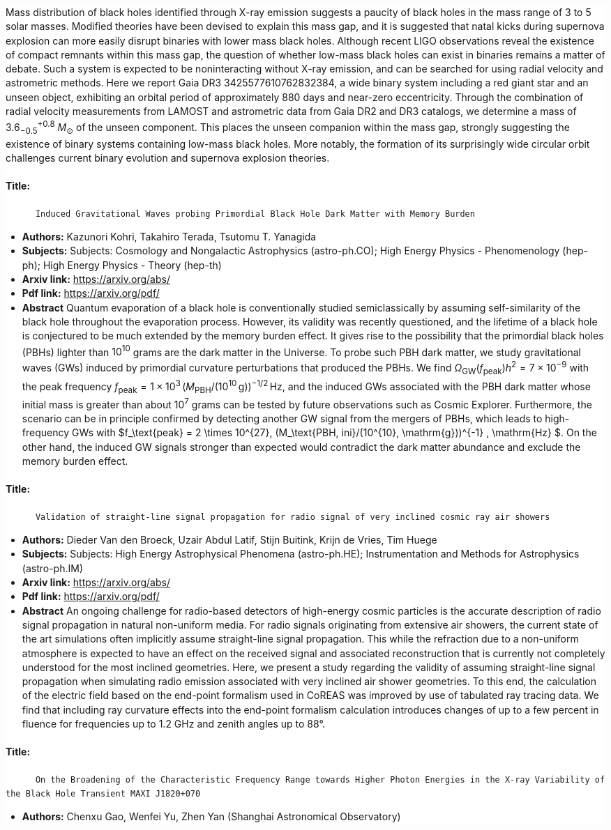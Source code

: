  Mass distribution of black holes identified through X-ray emission suggests a paucity of black holes in the mass range of 3 to 5 solar masses. Modified theories have been devised to explain this mass gap, and it is suggested that natal kicks during supernova explosion can more easily disrupt binaries with lower mass black holes. Although recent LIGO observations reveal the existence of compact remnants within this mass gap, the question of whether low-mass black holes can exist in binaries remains a matter of debate. Such a system is expected to be noninteracting without X-ray emission, and can be searched for using radial velocity and astrometric methods. Here we report Gaia DR3 3425577610762832384, a wide binary system including a red giant star and an unseen object, exhibiting an orbital period of approximately 880 days and near-zero eccentricity. Through the combination of radial velocity measurements from LAMOST and astrometric data from Gaia DR2 and DR3 catalogs, we determine a mass of $3.6^{+0.8}_{-0.5}$ $M_{\odot}$ of the unseen component. This places the unseen companion within the mass gap, strongly suggesting the existence of binary systems containing low-mass black holes. More notably, the formation of its surprisingly wide circular orbit challenges current binary evolution and supernova explosion theories.
#### Title:
          Induced Gravitational Waves probing Primordial Black Hole Dark Matter with Memory Burden
 - **Authors:** Kazunori Kohri, Takahiro Terada, Tsutomu T. Yanagida
 - **Subjects:** Subjects:
Cosmology and Nongalactic Astrophysics (astro-ph.CO); High Energy Physics - Phenomenology (hep-ph); High Energy Physics - Theory (hep-th)
 - **Arxiv link:** https://arxiv.org/abs/
 - **Pdf link:** https://arxiv.org/pdf/
 - **Abstract**
 Quantum evaporation of a black hole is conventionally studied semiclassically by assuming self-similarity of the black hole throughout the evaporation process. However, its validity was recently questioned, and the lifetime of a black hole is conjectured to be much extended by the memory burden effect. It gives rise to the possibility that the primordial black holes (PBHs) lighter than $10^{10}$ grams are the dark matter in the Universe. To probe such PBH dark matter, we study gravitational waves (GWs) induced by primordial curvature perturbations that produced the PBHs. We find $\Omega_\text{GW}(f_\text{peak})h^2 = 7 \times 10^{-9}$ with the peak frequency $f_\text{peak} = 1\times 10^{3} \, (M_\text{PBH}/(10^{10}\,\mathrm{g}))^{-1/2}\, \mathrm{Hz}$, and the induced GWs associated with the PBH dark matter whose initial mass is greater than about $10^7$ grams can be tested by future observations such as Cosmic Explorer. Furthermore, the scenario can be in principle confirmed by detecting another GW signal from the mergers of PBHs, which leads to high-frequency GWs with $f_\text{peak} = 2 \times 10^{27}\, (M_\text{PBH, ini}/(10^{10}\, \mathrm{g}))^{-1} \, \mathrm{Hz} $. On the other hand, the induced GW signals stronger than expected would contradict the dark matter abundance and exclude the memory burden effect.
#### Title:
          Validation of straight-line signal propagation for radio signal of very inclined cosmic ray air showers
 - **Authors:** Dieder Van den Broeck, Uzair Abdul Latif, Stijn Buitink, Krijn de Vries, Tim Huege
 - **Subjects:** Subjects:
High Energy Astrophysical Phenomena (astro-ph.HE); Instrumentation and Methods for Astrophysics (astro-ph.IM)
 - **Arxiv link:** https://arxiv.org/abs/
 - **Pdf link:** https://arxiv.org/pdf/
 - **Abstract**
 An ongoing challenge for radio-based detectors of high-energy cosmic particles is the accurate description of radio signal propagation in natural non-uniform media. For radio signals originating from extensive air showers, the current state of the art simulations often implicitly assume straight-line signal propagation. This while the refraction due to a non-uniform atmosphere is expected to have an effect on the received signal and associated reconstruction that is currently not completely understood for the most inclined geometries. Here, we present a study regarding the validity of assuming straight-line signal propagation when simulating radio emission associated with very inclined air shower geometries. To this end, the calculation of the electric field based on the end-point formalism used in CoREAS was improved by use of tabulated ray tracing data. We find that including ray curvature effects into the end-point formalism calculation introduces changes of up to a few percent in fluence for frequencies up to 1.2 GHz and zenith angles up to 88°.
#### Title:
          On the Broadening of the Characteristic Frequency Range towards Higher Photon Energies in the X-ray Variability of the Black Hole Transient MAXI J1820+070
 - **Authors:** Chenxu Gao, Wenfei Yu, Zhen Yan (Shanghai Astronomical Observatory)